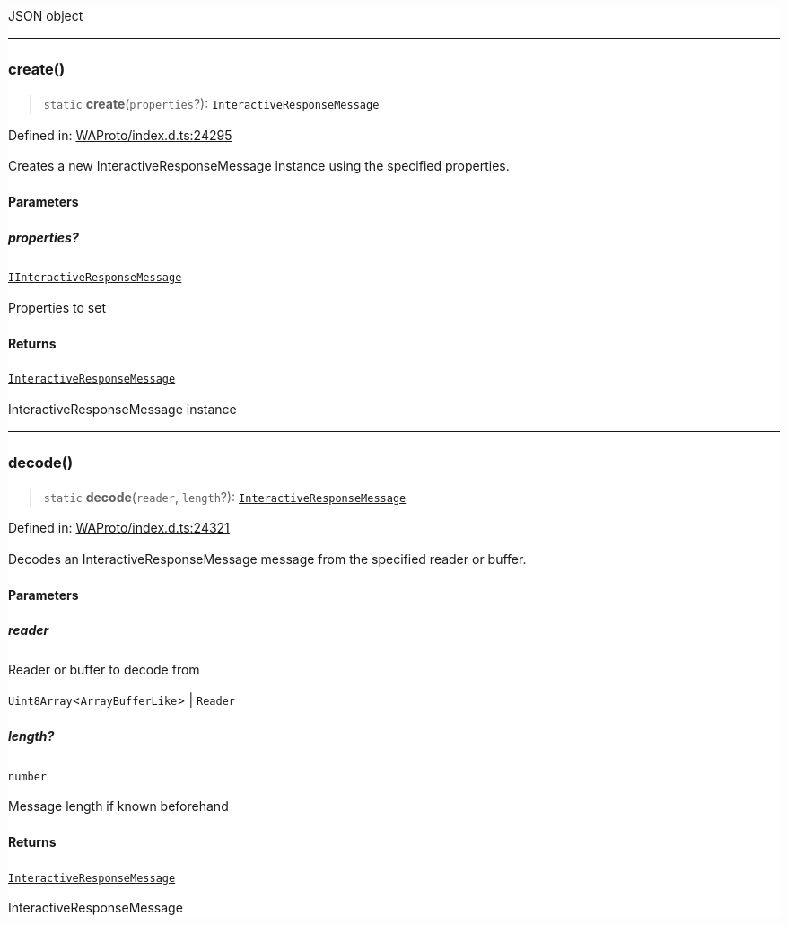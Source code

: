JSON object

***

### create()

> `static` **create**(`properties`?): [`InteractiveResponseMessage`](InteractiveResponseMessage.md)

Defined in: [WAProto/index.d.ts:24295](https://github.com/Fokusdotid/Baileys/blob/e5a24e138f3b69cf124e0406999e537d5c9a6c18/WAProto/index.d.ts#L24295)

Creates a new InteractiveResponseMessage instance using the specified properties.

#### Parameters

##### properties?

[`IInteractiveResponseMessage`](../interfaces/IInteractiveResponseMessage.md)

Properties to set

#### Returns

[`InteractiveResponseMessage`](InteractiveResponseMessage.md)

InteractiveResponseMessage instance

***

### decode()

> `static` **decode**(`reader`, `length`?): [`InteractiveResponseMessage`](InteractiveResponseMessage.md)

Defined in: [WAProto/index.d.ts:24321](https://github.com/Fokusdotid/Baileys/blob/e5a24e138f3b69cf124e0406999e537d5c9a6c18/WAProto/index.d.ts#L24321)

Decodes an InteractiveResponseMessage message from the specified reader or buffer.

#### Parameters

##### reader

Reader or buffer to decode from

`Uint8Array`\<`ArrayBufferLike`\> | `Reader`

##### length?

`number`

Message length if known beforehand

#### Returns

[`InteractiveResponseMessage`](InteractiveResponseMessage.md)

InteractiveResponseMessage
